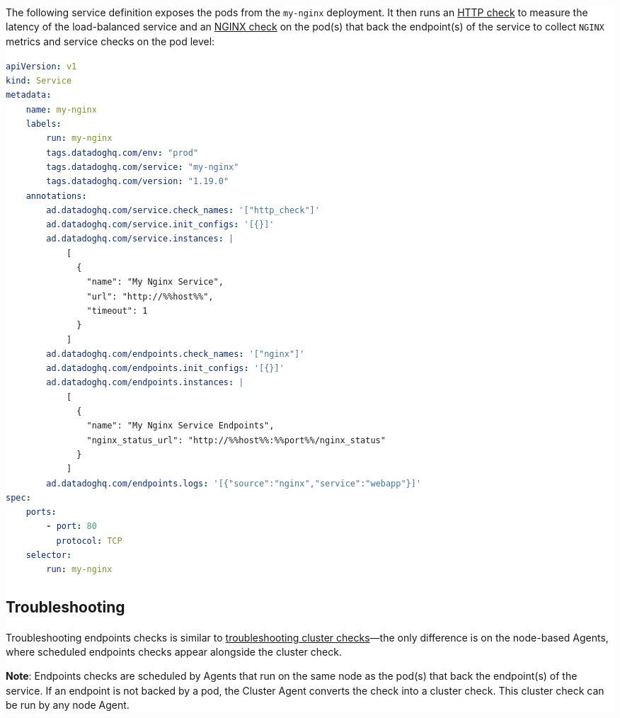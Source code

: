 The following service definition exposes the pods from the `my-nginx` deployment. It then runs an [HTTP check][8] to measure the latency of the load-balanced service and an [NGINX check][9] on the pod(s) that back the endpoint(s) of the service to collect `NGINX` metrics and service checks on the pod level:

```yaml
apiVersion: v1
kind: Service
metadata:
    name: my-nginx
    labels:
        run: my-nginx
        tags.datadoghq.com/env: "prod"
        tags.datadoghq.com/service: "my-nginx"
        tags.datadoghq.com/version: "1.19.0"
    annotations:
        ad.datadoghq.com/service.check_names: '["http_check"]'
        ad.datadoghq.com/service.init_configs: '[{}]'
        ad.datadoghq.com/service.instances: |
            [
              {
                "name": "My Nginx Service",
                "url": "http://%%host%%",
                "timeout": 1
              }
            ]
        ad.datadoghq.com/endpoints.check_names: '["nginx"]'
        ad.datadoghq.com/endpoints.init_configs: '[{}]'
        ad.datadoghq.com/endpoints.instances: |
            [
              {
                "name": "My Nginx Service Endpoints",
                "nginx_status_url": "http://%%host%%:%%port%%/nginx_status"
              }
            ]
        ad.datadoghq.com/endpoints.logs: '[{"source":"nginx","service":"webapp"}]'
spec:
    ports:
        - port: 80
          protocol: TCP
    selector:
        run: my-nginx
```

## Troubleshooting

Troubleshooting endpoints checks is similar to [troubleshooting cluster checks][10]—the only difference is on the node-based Agents, where scheduled endpoints checks appear alongside the cluster check.

**Note**: Endpoints checks are scheduled by Agents that run on the same node as the pod(s) that back the endpoint(s) of the service. If an endpoint is not backed by a pod, the Cluster Agent converts the check into a cluster check. This cluster check can be run by any node Agent.


[1]: /agent/kubernetes/cluster/
[2]: /agent/cluster_agent/clusterchecks/
[3]: /agent/kubernetes/integrations/
[4]: /agent/kubernetes/cluster/#cluster-checks-autodiscovery
[5]: /agent/guide/agent-commands/
[6]: /agent/kubernetes/integrations/?tab=kubernetes#template-source-kubernetes-pod-annotations
[7]: /agent/kubernetes/integrations/?tab=kubernetes#supported-template-variables
[8]: /integrations/http_check/
[9]: /integrations/nginx/
[10]: /agent/cluster_agent/troubleshooting/
[11]: /tagging/unified_service_tagging